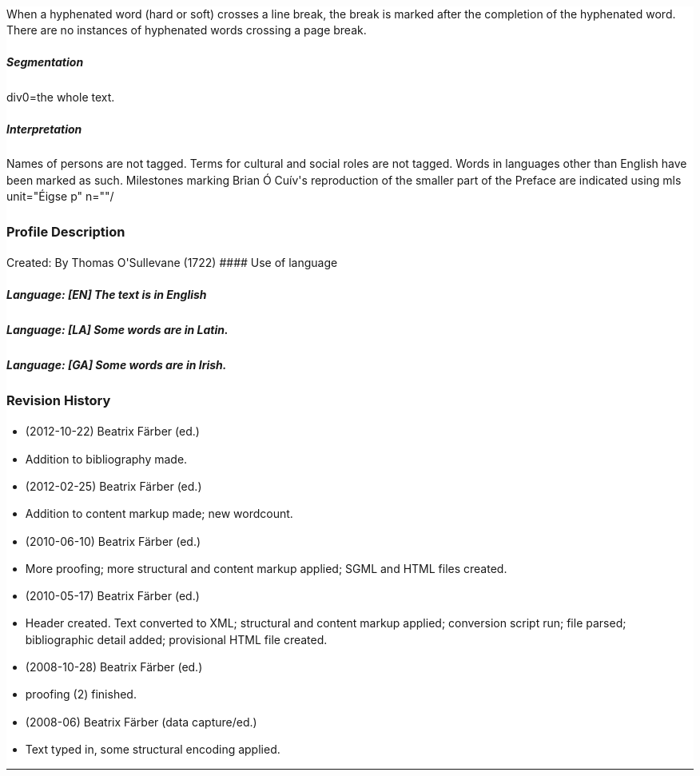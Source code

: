 
When a hyphenated word (hard or soft) crosses a line break, the break is marked after the completion of the hyphenated word. There are no instances of hyphenated words crossing a page break.


##### Segmentation


div0=the whole text.


##### Interpretation


Names of persons are not tagged. Terms for cultural and social roles are not tagged. Words in languages other than English have been marked as such. Milestones marking Brian Ó Cuív's reproduction of the smaller part of the Preface are indicated using mls unit="Éigse p" n=""/


### Profile Description


Created: By Thomas O'Sullevane
 (1722) #### Use of language


##### Language: [EN] The text is in English


##### Language: [LA] Some words are in Latin.


##### Language: [GA] Some words are in Irish.


### Revision History


* (2012-10-22) Beatrix Färber (ed.)

* Addition to bibliography made.
* (2012-02-25) Beatrix Färber (ed.)

* Addition to content markup made; new wordcount.
* (2010-06-10) Beatrix Färber (ed.)

* More proofing; more structural and content markup applied; SGML and HTML files created.
* (2010-05-17) Beatrix Färber (ed.)

* Header created. Text converted to XML; structural and content markup applied; conversion script run; file parsed; bibliographic detail added; provisional HTML file created.
* (2008-10-28) Beatrix Färber (ed.)

* proofing (2) finished.
* (2008-06) Beatrix Färber (data capture/ed.)

* Text typed in, some structural encoding applied.




---

